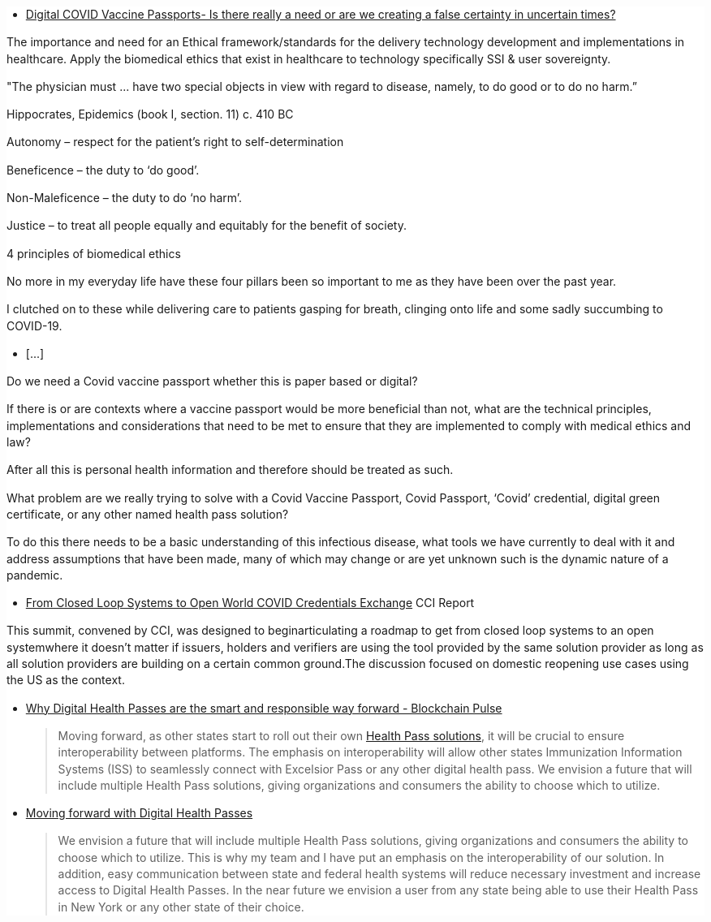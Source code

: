* [Digital COVID Vaccine Passports- Is there really a need or are we creating a false certainty in uncertain times?](https://iiw.idcommons.net/20C/_Digital_COVID_Vaccine_Passports-_Is_there_really_a_need_or_are_we_creating_a_false_certainty_in_uncertain_times%253F)

The importance and need for an Ethical framework/standards for the delivery technology development and implementations in healthcare. Apply the biomedical ethics that exist in healthcare to technology specifically SSI & user sovereignty.

"The physician must ... have two special objects in view with regard to disease, namely, to do good or to do no harm.”

Hippocrates, Epidemics (book I, section. 11) c. 410 BC

Autonomy – respect for the patient’s right to self-determination

Beneficence – the duty to ‘do good’.

Non-Maleficence – the duty to do ‘no harm’.

Justice – to treat all people equally and equitably for the benefit of society.

4 principles of biomedical ethics

No more in my everyday life have these four pillars been so important to me as they have been over the past year.

I clutched on to these while delivering care to patients gasping for breath, clinging onto life and some sadly succumbing to COVID-19.

* [...]

Do we need a Covid vaccine passport whether this is paper based or digital?

If there is or are contexts where a vaccine passport would be more beneficial than not, what are the technical principles, implementations and considerations that need to be met to ensure that they are implemented to comply with medical ethics and law?

After all this is personal health information and therefore should be treated as such.

What problem are we really trying to solve with a Covid Vaccine Passport, Covid Passport, ‘Covid’ credential, digital green certificate, or any other named health pass solution?

To do this there needs to be a basic understanding of this infectious disease, what tools we have currently to deal with it and address assumptions that have been made, many of which may change or are yet unknown such is the dynamic nature of a pandemic.
* [From Closed Loop Systems to Open World COVID Credentials Exchange](https://www.lfph.io/wp-content/uploads/2021/04/CCI-Summit-Summary-Report-From-Closed-to-Open.pdf) CCI Report

This summit, convened by CCI, was designed to beginarticulating a roadmap to get from closed loop systems to an open systemwhere it doesn’t matter if issuers, holders and verifiers are using the tool provided by the same solution provider as long as all solution providers are building on a certain common ground.The discussion focused on domestic reopening use cases using the US as the context.
* [Why Digital Health Passes are the smart and responsible way forward - Blockchain Pulse](https://www.ibm.com/blogs/blockchain/2021/05/why-digital-health-passes-are-the-smart-and-responsible-way-forward/)
  > Moving forward, as other states start to roll out their own [Health Pass solutions](https://www.ibm.com/products/digital-health-pass), it will be crucial to ensure interoperability between platforms. The emphasis on interoperability will allow other states Immunization Information Systems (ISS) to seamlessly connect with Excelsior Pass or any other digital health pass. We envision a future that will include multiple Health Pass solutions, giving organizations and consumers the ability to choose which to utilize.
* [Moving forward with Digital Health Passes](https://www.ibm.com/blogs/blockchain/2021/05/why-digital-health-passes-are-the-smart-and-responsible-way-forward/)
  > We envision a future that will include multiple Health Pass solutions, giving organizations and consumers the ability to choose which to utilize. This is why my team and I have put an emphasis on the interoperability of our solution. In addition, easy communication between state and federal health systems will reduce necessary investment and increase access to Digital Health Passes. In the near future we envision a user from any state being able to use their Health Pass in New York or any other state of their choice.
